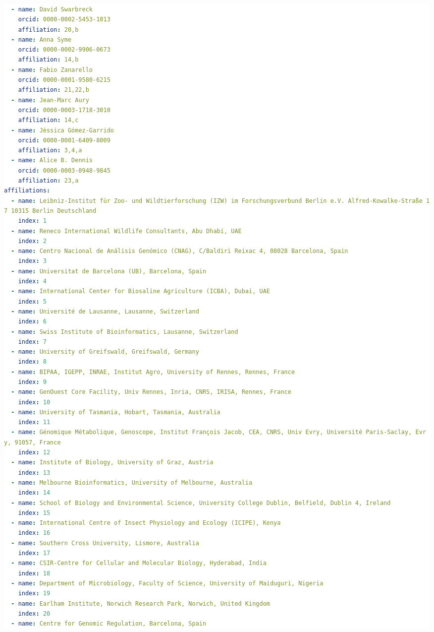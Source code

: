 ```yaml
  - name: David Swarbreck
    orcid: 0000-0002-5453-1013
    affiliation: 20,b
  - name: Anna Syme
    orcid: 0000-0002-9906-0673
    affiliation: 14,b
  - name: Fabio Zanarello
    orcid: 0000-0001-9580-6215
    affiliation: 21,22,b
  - name: Jean-Marc Aury
    orcid: 0000-0003-1718-3010
    affiliation: 14,c
  - name: Jèssica Gómez-Garrido
    orcid: 0000-0001-6409-8009
    affiliation: 3,4,a
  - name: Alice B. Dennis
    orcid: 0000-0003-0948-9845
    affiliation: 23,a
affiliations:
  - name: Leibniz-Institut für Zoo- und Wildtierforschung (IZW) im Forschungsverbund Berlin e.V. Alfred-Kowalke-Straße 17 10315 Berlin Deutschland
    index: 1
  - name: Reneco International Wildlife Consultants, Abu Dhabi, UAE
    index: 2
  - name: Centro Nacional de Análisis Genómico (CNAG), C/Baldiri Reixac 4, 08028 Barcelona, Spain
    index: 3
  - name: Universitat de Barcelona (UB), Barcelona, Spain
    index: 4
  - name: International Center for Biosaline Agriculture (ICBA), Dubai, UAE
    index: 5
  - name: Université de Lausanne, Lausanne, Switzerland
    index: 6
  - name: Swiss Institute of Bioinformatics, Lausanne, Switzerland
    index: 7
  - name: University of Greifswald, Greifswald, Germany
    index: 8
  - name: BIPAA, IGEPP, INRAE, Institut Agro, University of Rennes, Rennes, France
    index: 9
  - name: GenOuest Core Facility, Univ Rennes, Inria, CNRS, IRISA, Rennes, France
    index: 10
  - name: University of Tasmania, Hobart, Tasmania, Australia
    index: 11
  - name: Génomique Métabolique, Genoscope, Institut François Jacob, CEA, CNRS, Univ Evry, Université Paris-Saclay, Evry, 91057, France
    index: 12
  - name: Institute of Biology, University of Graz, Austria
    index: 13
  - name: Melbourne Bioinformatics, University of Melbourne, Australia
    index: 14
  - name: School of Biology and Environmental Science, University College Dublin, Belfield, Dublin 4, Ireland
    index: 15
  - name: International Centre of Insect Physiology and Ecology (ICIPE), Kenya
    index: 16
  - name: Southern Cross University, Lismore, Australia
    index: 17
  - name: CSIR-Centre for Cellular and Molecular Biology, Hyderabad, India 
    index: 18
  - name: Department of Microbiology, Faculty of Science, University of Maiduguri, Nigeria
    index: 19
  - name: Earlham Institute, Norwich Research Park, Norwich, United Kingdom
    index: 20
  - name: Centre for Genomic Regulation, Barcelona, Spain
```